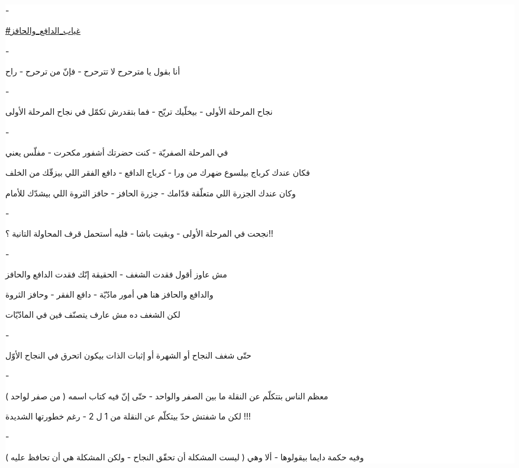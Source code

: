 \-

[<u>\#غياب\_الدافع\_والحافز</u>](https://www.facebook.com/hashtag/%D8%BA%D9%8A%D8%A7%D8%A8_%D8%A7%D9%84%D8%AF%D8%A7%D9%81%D8%B9_%D9%88%D8%A7%D9%84%D8%AD%D8%A7%D9%81%D8%B2?__eep__=6&__cft__%5b0%5d=AZW2k3lQn3PIAnE4YLYT_MUfM0tefBLNfIpKI1ax3_PEaNKM38SIfZe2RoLV9ggPHuaiJtL2g5woz6QOp0dqEHgO8apY0JieIgJkJkP_L1i6RR3_KY496DO2ULxBja22PRG8rFLuHXQMqiVQKi34uTcW7VCava5y6565vlgE1eLBBWLQVkmaajG7J2drZjdF6IM&__tn__=*NK-R)

\-

أنا بقول يا مترحرح لا تترحرح - فإنّ من ترحرح - راح

\-

نجاح المرحلة الأولى - بيخلّيك تريّح - فما بتقدرش تكمّل في
نجاح المرحلة الأولى

\-

في المرحلة الصفريّة - كنت حضرتك أشفور مكحرت - مفلّس
يعني

فكان عندك كرباج بيلسوع ضهرك من ورا - كرباج الدافع - دافع
الفقر اللي بيزقّك من الخلف

وكان عندك الجزرة اللي متعلّقة قدّامك - جزرة الحافز - حافز
الثروة اللي بيشدّك للأمام

\-

نجحت في المرحلة الأولى - وبقيت باشا - فليه أستحمل قرف
المحاولة التانية ؟!!

\-

مش عاوز أقول فقدت الشغف - الحقيقة إنّك فقدت الدافع
والحافز

والدافع والحافز هنا هي أمور مادّيّة - دافع الفقر - وحافز
الثروة

لكن الشغف ده مش عارف يتصنّف فين في المادّيّات

\-

حتّى شغف النجاح أو الشهرة أو إثبات الذات بيكون اتحرق في
النجاح الأوّل

\-

معظم الناس بتتكلّم عن النقلة ما بين الصفر والواحد - حتّى
إنّ فيه كتاب اسمه ( من صفر لواحد )

لكن ما شفتش حدّ بيتكلّم عن النقلة من 1 ل 2 - رغم خطورتها
الشديدة !!!

\-

وفيه حكمة دايما بيقولوها - ألا وهي ( ليست المشكلة أن
تحقّق النجاح - ولكن المشكلة هي أن تحافظ عليه )
